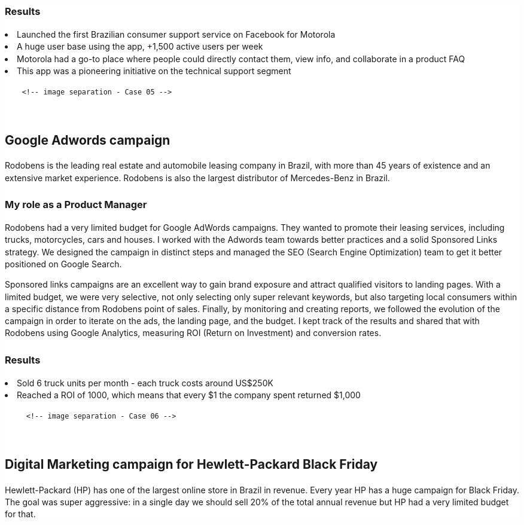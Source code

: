 <h3><strong>Results</strong></h3>
<li>Launched the first Brazilian consumer support service on Facebook for Motorola</li>
<li>A huge user base using the app, +1,500 active users per week</li>
<li>Motorola had a go-to place where people could directly contact them, view info, and collaborate in a product FAQ</li>
<li>This app was a pioneering initiative on the technical support segment</li>
</section> 
    
        <!-- image separation - Case 05 -->
<div id="container" class="fr-widget fr-container fr_container_5">
</div>  

<section id="three" class="main style1 special">
<div class="container">
<header class="major">
</header>    
                        
<h2>Google Adwords campaign</h2>
<p>Rodobens is the leading real estate and automobile leasing company in Brazil, with more than 45 years of existence and an extensive market experience. Rodobens is also the largest distributor of Mercedes-Benz in Brazil. </p>

<h3><strong>My role as a Product Manager</strong></h3>
<p>Rodobens had a very limited budget for Google AdWords campaigns. They wanted to promote their leasing services, including trucks, motorcycles, cars and houses. I worked with the Adwords team towards better practices and a solid Sponsored Links strategy. We designed the campaign in distinct steps and managed the SEO (Search Engine Optimization) team to get it better positioned on Google Search.</p>
    
<p>Sponsored links campaigns are an excellent way to gain brand exposure and attract qualified visitors to landing pages. With a limited budget, we were very selective, not only selecting only super relevant keywords, but also targeting local consumers within a specific distance from Rodobens point of sales. Finally, by monitoring and creating reports, we followed the evolution of the campaign in order to iterate on the ads, the landing page, and the budget. I kept track of the results and shared that with Rodobens using Google Analytics, measuring ROI (Return on Investment) and conversion rates. </p>
    
<h3><strong>Results</strong></h3>
<li>Sold 6 truck units per month - each truck costs around US$250K</li> 
<li>Reached a ROI of 1000, which means that every $1 the company spent returned $1,000</li>
</section> 
    
         <!-- image separation - Case 06 -->
<div id="container" class="fr-widget fr-container fr_container_6">
</div>  

<section id="three" class="main style1 special">
<div class="container">
<header class="major">
</header>    
                        
<h2>Digital Marketing campaign for <strong>Hewlett-Packard</strong> Black Friday</h2>
<p>Hewlett-Packard (HP) has one of the largest online store in Brazil in revenue. Every year HP has a huge campaign for Black Friday. The goal was super aggressive: in a single day we should sell 20% of the total annual revenue but HP had a very limited budget for that.</p>
    